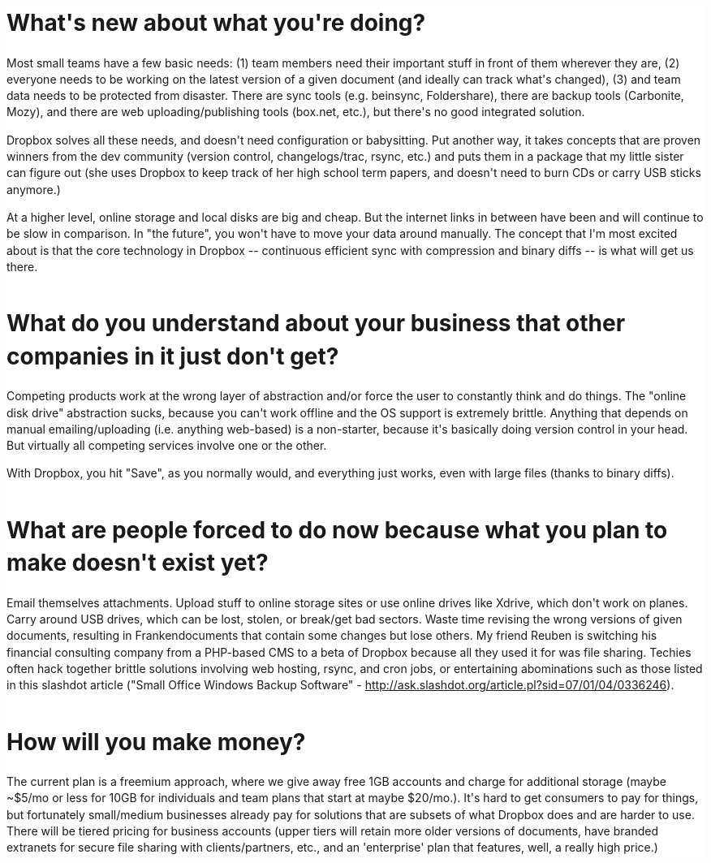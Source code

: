 # What's new about what you're doing?  
Most small teams have a few basic needs: (1) team members need their important stuff in front of them wherever they are, (2) everyone needs to be working on the latest version of a given document (and ideally can track what's changed), (3) and team data needs to be protected from disaster. There are sync tools (e.g. beinsync, Foldershare), there are backup tools (Carbonite, Mozy), and there are web uploading/publishing tools (box.net, etc.), but there's no good integrated solution.

Dropbox solves all these needs, and doesn't need configuration or babysitting. Put another way, it takes concepts that are proven winners from the dev community (version control, changelogs/trac, rsync, etc.) and puts them in a package that my little sister can figure out (she uses Dropbox to keep track of her high school term papers, and doesn't need to burn CDs or carry USB sticks anymore.)

At a higher level, online storage and local disks are big and cheap. But the internet links in between have been and will continue to be slow in comparison. In "the future", you won't have to move your data around manually. The concept that I'm most excited about is that the core technology in Dropbox -- continuous efficient sync with compression and binary diffs -- is what will get us there.

# What do you understand about your business that other companies in it just don't get?  
Competing products work at the wrong layer of abstraction and/or force the user to constantly think and do things. The "online disk drive" abstraction sucks, because you can't work offline and the OS support is extremely brittle. Anything that depends on manual emailing/uploading (i.e. anything web-based) is a non-starter, because it's basically doing version control in your head. But virtually all competing services involve one or the other.

With Dropbox, you hit "Save", as you normally would, and everything just works, even with large files (thanks to binary diffs).

# What are people forced to do now because what you plan to make doesn't exist yet?  
Email themselves attachments. Upload stuff to online storage sites or use online drives like Xdrive, which don't work on planes. Carry around USB drives, which can be lost, stolen, or break/get bad sectors. Waste time revising the wrong versions of given documents, resulting in Frankendocuments that contain some changes but lose others. My friend Reuben is switching his financial consulting company from a PHP-based CMS to a beta of Dropbox because all they used it for was file sharing. Techies often hack together brittle solutions involving web hosting, rsync, and cron jobs, or entertaining abominations such as those listed in this slashdot article ("Small Office Windows Backup Software" - http://ask.slashdot.org/article.pl?sid=07/01/04/0336246).

# How will you make money?  
The current plan is a freemium approach, where we give away free 1GB accounts and charge for additional storage (maybe ~$5/mo or less for 10GB for individuals and team plans that start at maybe $20/mo.). It's hard to get consumers to pay for things, but fortunately small/medium businesses already pay for solutions that are subsets of what Dropbox does and are harder to use. There will be tiered pricing for business accounts (upper tiers will retain more older versions of documents, have branded extranets for secure file sharing with clients/partners, etc., and an 'enterprise' plan that features, well, a really high price.)
